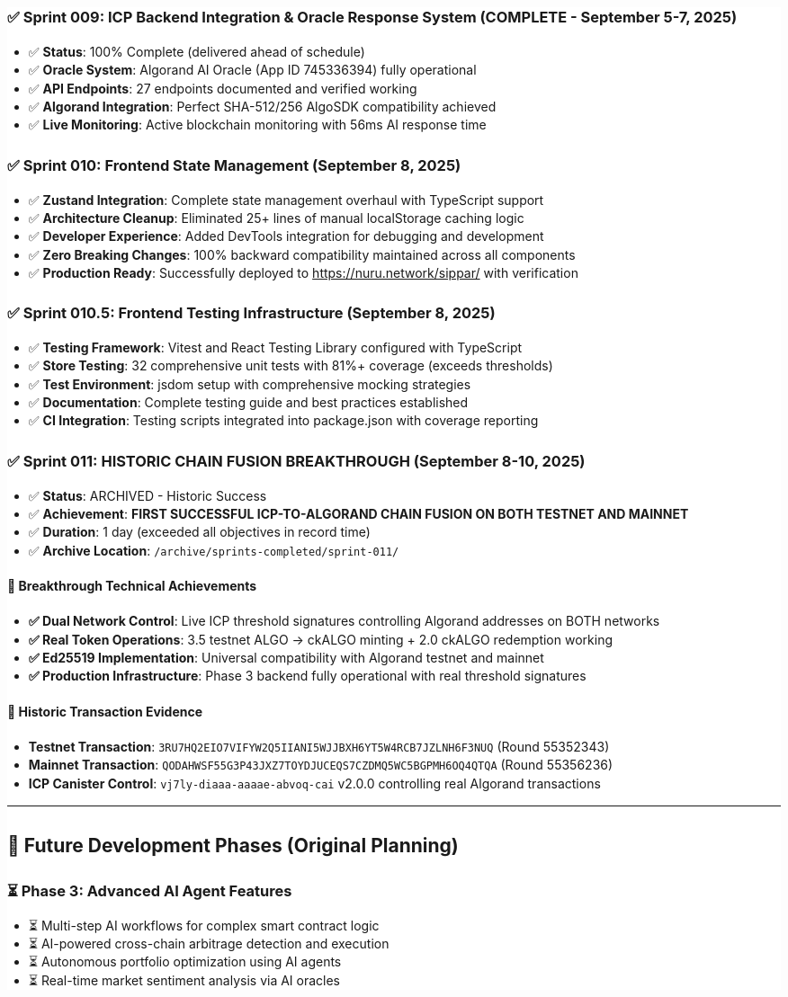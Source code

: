 ### **✅ Sprint 009: ICP Backend Integration & Oracle Response System (COMPLETE - September 5-7, 2025)**
- ✅ **Status**: 100% Complete (delivered ahead of schedule)
- ✅ **Oracle System**: Algorand AI Oracle (App ID 745336394) fully operational
- ✅ **API Endpoints**: 27 endpoints documented and verified working
- ✅ **Algorand Integration**: Perfect SHA-512/256 AlgoSDK compatibility achieved
- ✅ **Live Monitoring**: Active blockchain monitoring with 56ms AI response time

### **✅ Sprint 010: Frontend State Management (September 8, 2025)**
- ✅ **Zustand Integration**: Complete state management overhaul with TypeScript support
- ✅ **Architecture Cleanup**: Eliminated 25+ lines of manual localStorage caching logic
- ✅ **Developer Experience**: Added DevTools integration for debugging and development
- ✅ **Zero Breaking Changes**: 100% backward compatibility maintained across all components
- ✅ **Production Ready**: Successfully deployed to https://nuru.network/sippar/ with verification

### **✅ Sprint 010.5: Frontend Testing Infrastructure (September 8, 2025)**
- ✅ **Testing Framework**: Vitest and React Testing Library configured with TypeScript
- ✅ **Store Testing**: 32 comprehensive unit tests with 81%+ coverage (exceeds thresholds)
- ✅ **Test Environment**: jsdom setup with comprehensive mocking strategies
- ✅ **Documentation**: Complete testing guide and best practices established
- ✅ **CI Integration**: Testing scripts integrated into package.json with coverage reporting

### **✅ Sprint 011: HISTORIC CHAIN FUSION BREAKTHROUGH (September 8-10, 2025)**
- ✅ **Status**: ARCHIVED - Historic Success
- ✅ **Achievement**: **FIRST SUCCESSFUL ICP-TO-ALGORAND CHAIN FUSION ON BOTH TESTNET AND MAINNET**
- ✅ **Duration**: 1 day (exceeded all objectives in record time)
- ✅ **Archive Location**: `/archive/sprints-completed/sprint-011/`

#### **🚀 Breakthrough Technical Achievements**
- **✅ Dual Network Control**: Live ICP threshold signatures controlling Algorand addresses on BOTH networks
- **✅ Real Token Operations**: 3.5 testnet ALGO → ckALGO minting + 2.0 ckALGO redemption working
- **✅ Ed25519 Implementation**: Universal compatibility with Algorand testnet and mainnet
- **✅ Production Infrastructure**: Phase 3 backend fully operational with real threshold signatures

#### **🌟 Historic Transaction Evidence**
- **Testnet Transaction**: `3RU7HQ2EIO7VIFYW2Q5IIANI5WJJBXH6YT5W4RCB7JZLNH6F3NUQ` (Round 55352343)
- **Mainnet Transaction**: `QODAHWSF55G3P43JXZ7TOYDJUCEQS7CZDMQ5WC5BGPMH6OQ4QTQA` (Round 55356236)
- **ICP Canister Control**: `vj7ly-diaaa-aaaae-abvoq-cai` v2.0.0 controlling real Algorand transactions

---

## 🔮 **Future Development Phases (Original Planning)**

### **⏳ Phase 3: Advanced AI Agent Features**
- ⏳ Multi-step AI workflows for complex smart contract logic
- ⏳ AI-powered cross-chain arbitrage detection and execution
- ⏳ Autonomous portfolio optimization using AI agents
- ⏳ Real-time market sentiment analysis via AI oracles
